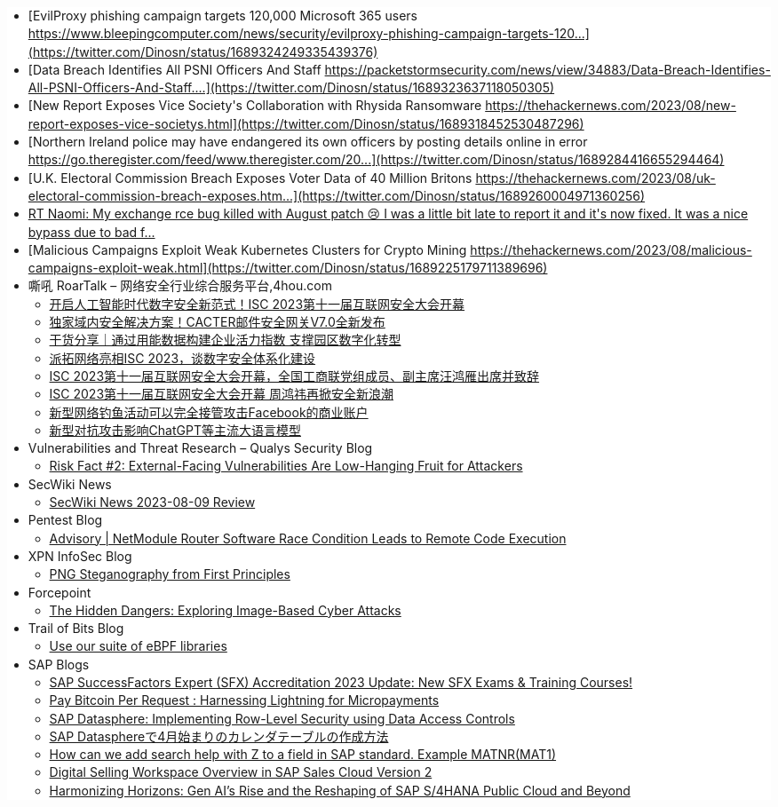   - [EvilProxy phishing campaign targets 120,000 Microsoft 365 users https://www.bleepingcomputer.com/news/security/evilproxy-phishing-campaign-targets-120...](https://twitter.com/Dinosn/status/1689324249335439376)
  - [Data Breach Identifies All PSNI Officers And Staff https://packetstormsecurity.com/news/view/34883/Data-Breach-Identifies-All-PSNI-Officers-And-Staff....](https://twitter.com/Dinosn/status/1689323637118050305)
  - [New Report Exposes Vice Society's Collaboration with Rhysida Ransomware https://thehackernews.com/2023/08/new-report-exposes-vice-societys.html](https://twitter.com/Dinosn/status/1689318452530487296)
  - [Northern Ireland police may have endangered its own officers by posting details online in error https://go.theregister.com/feed/www.theregister.com/20...](https://twitter.com/Dinosn/status/1689284416655294464)
  - [U.K. Electoral Commission Breach Exposes Voter Data of 40 Million Britons https://thehackernews.com/2023/08/uk-electoral-commission-breach-exposes.htm...](https://twitter.com/Dinosn/status/1689260004971360256)
  - [RT Naomi: My exchange rce bug killed with August patch 😢 I was a little bit late to report it and it's now fixed. It was a nice bypass due to bad f...](https://twitter.com/little_pwner/status/1689238099308445696)
  - [Malicious Campaigns Exploit Weak Kubernetes Clusters for Crypto Mining https://thehackernews.com/2023/08/malicious-campaigns-exploit-weak.html](https://twitter.com/Dinosn/status/1689225179711389696)
- 嘶吼 RoarTalk – 网络安全行业综合服务平台,4hou.com
  - [开启人工智能时代数字安全新范式！ISC 2023第十一届互联网安全大会开幕](https://www.4hou.com/posts/DZZy)
  - [独家域内安全解决方案！CACTER邮件安全网关V7.0全新发布](https://www.4hou.com/posts/AXX3)
  - [干货分享｜通过用能数据构建企业活力指数 支撑园区数字化转型](https://www.4hou.com/posts/xzz3)
  - [派拓网络亮相ISC 2023，谈数字安全体系化建设](https://www.4hou.com/posts/wyy1)
  - [ISC 2023第十一届互联网安全大会开幕，全国工商联党组成员、副主席汪鸿雁出席并致辞](https://www.4hou.com/posts/vxx0)
  - [ISC 2023第十一届互联网安全大会开幕 周鸿祎再掀安全新浪潮](https://www.4hou.com/posts/rqq4)
  - [新型网络钓鱼活动可以完全接管攻击Facebook的商业账户](https://www.4hou.com/posts/0ooL)
  - [新型对抗攻击影响ChatGPT等主流大语言模型](https://www.4hou.com/posts/lkkM)
- Vulnerabilities and Threat Research – Qualys Security Blog
  - [Risk Fact #2: External-Facing Vulnerabilities Are Low-Hanging Fruit for Attackers](https://blog.qualys.com/category/vulnerabilities-threat-research)
- SecWiki News
  - [SecWiki News 2023-08-09 Review](http://www.sec-wiki.com/?2023-08-09)
- Pentest Blog
  - [Advisory | NetModule Router Software Race Condition Leads to Remote Code Execution](https://pentest.blog/advisory-netmodule-router-software-race-condition-leads-to-remote-code-execution/)
- XPN InfoSec Blog
  - [PNG Steganography from First Principles](https://blog.xpnsec.com/png-steganography/)
- Forcepoint
  - [The Hidden Dangers: Exploring Image-Based Cyber Attacks](https://www.forcepoint.com/blog/insights/image-based-cyber-attacks)
- Trail of Bits Blog
  - [Use our suite of eBPF libraries](https://blog.trailofbits.com/2023/08/09/use-our-suite-of-ebpf-libraries/)
- SAP Blogs
  - [SAP SuccessFactors Expert (SFX) Accreditation 2023 Update: New SFX Exams & Training Courses!](https://blogs.sap.com/2023/08/09/sap-successfactors-expert-sfx-accreditation-2023-update-new-sfx-exams-training-courses/)
  - [Pay Bitcoin Per Request : Harnessing Lightning for Micropayments](https://blogs.sap.com/2023/08/09/pay-bitcoin-per-request-harnessing-lightning-for-micropayments/)
  - [SAP Datasphere: Implementing Row-Level Security using Data Access Controls](https://blogs.sap.com/2023/08/09/sap-datasphere-implementing-row-level-security-using-data-access-controls/)
  - [SAP Datasphereで4月始まりのカレンダテーブルの作成方法](https://blogs.sap.com/2023/08/09/fiscal-calendar-generation-for-sap-datasphere-using-built-in-procedure-japanese-version/)
  - [How can we add search help with Z to a field in SAP standard. Example MATNR(MAT1)](https://blogs.sap.com/2023/08/09/how-can-we-add-search-help-with-z-to-a-field-in-sap-standard.-example-matnrmat1/)
  - [Digital Selling Workspace Overview in SAP Sales Cloud Version 2](https://blogs.sap.com/2023/08/09/digital-selling-workspace-overview-in-sap-sales-cloud-version-2/)
  - [Harmonizing Horizons: Gen AI’s Rise and the Reshaping of SAP S/4HANA Public Cloud and Beyond](https://blogs.sap.com/2023/08/09/harmonizing-horizons-gen-ais-rise-and-the-reshaping-of-sap-s-4hana-public-cloud-and-beyond/)